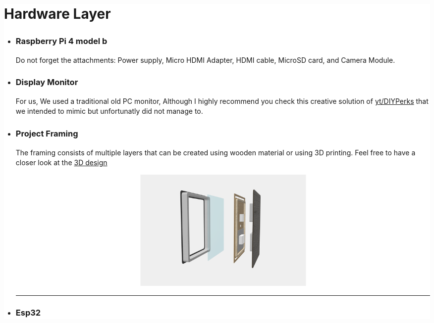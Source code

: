 # Hardware Layer <a name="HardwareModules"></a>

- ### Raspberry Pi 4 model b
   <a name="RPi"></a>
   Do not forget the attachments: Power supply, Micro HDMI Adapter, HDMI cable, MicroSD card, and Camera Module.

- ### Display Monitor
  <a name="Monitor"></a>
  For us, We used a traditional old PC monitor, Although I highly recommend you check this creative solution of [yt/DIYPerks](https://youtu.be/puFSdfIRNIw) that we intended to mimic but unfortunatly did not manage to.

- ### Project Framing
  <a name="Framing"></a>
  The framing consists of multiple layers that can be created using wooden material or using 3D printing. Feel free to have a closer look at the [3D design](https://app.vectary.com/p/4jbQw25FfEeVrmoh0F6Nvl)
  <p align="center">
  <img src="./Media/readme/SmartMirrorDesign.png" style="transform: scaleX(-1);max-width: 40%;"> 
  </p>
  <hr style="color: #00ff00;">
 
- ### Esp32
  <a name="ESP32"></a>
 
